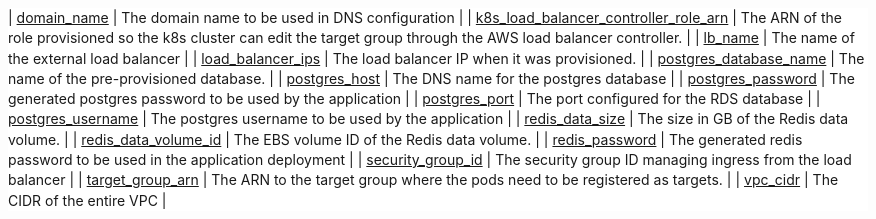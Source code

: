 | <a name="output_domain_name"></a> [domain\_name](#output\_domain\_name) | The domain name to be used in DNS configuration |
| <a name="output_k8s_load_balancer_controller_role_arn"></a> [k8s\_load\_balancer\_controller\_role\_arn](#output\_k8s\_load\_balancer\_controller\_role\_arn) | The ARN of the role provisioned so the k8s cluster can edit the target group through the AWS load balancer controller. |
| <a name="output_lb_name"></a> [lb\_name](#output\_lb\_name) | The name of the external load balancer |
| <a name="output_load_balancer_ips"></a> [load\_balancer\_ips](#output\_load\_balancer\_ips) | The load balancer IP when it was provisioned. |
| <a name="output_postgres_database_name"></a> [postgres\_database\_name](#output\_postgres\_database\_name) | The name of the pre-provisioned database. |
| <a name="output_postgres_host"></a> [postgres\_host](#output\_postgres\_host) | The DNS name for the postgres database |
| <a name="output_postgres_password"></a> [postgres\_password](#output\_postgres\_password) | The generated postgres password to be used by the application |
| <a name="output_postgres_port"></a> [postgres\_port](#output\_postgres\_port) | The port configured for the RDS database |
| <a name="output_postgres_username"></a> [postgres\_username](#output\_postgres\_username) | The postgres username to be used by the application |
| <a name="output_redis_data_size"></a> [redis\_data\_size](#output\_redis\_data\_size) | The size in GB of the Redis data volume. |
| <a name="output_redis_data_volume_id"></a> [redis\_data\_volume\_id](#output\_redis\_data\_volume\_id) | The EBS volume ID of the Redis data volume. |
| <a name="output_redis_password"></a> [redis\_password](#output\_redis\_password) | The generated redis password to be used in the application deployment |
| <a name="output_security_group_id"></a> [security\_group\_id](#output\_security\_group\_id) | The security group ID managing ingress from the load balancer |
| <a name="output_target_group_arn"></a> [target\_group\_arn](#output\_target\_group\_arn) | The ARN to the target group where the pods need to be registered as targets. |
| <a name="output_vpc_cidr"></a> [vpc\_cidr](#output\_vpc\_cidr) | The CIDR of the entire VPC |



